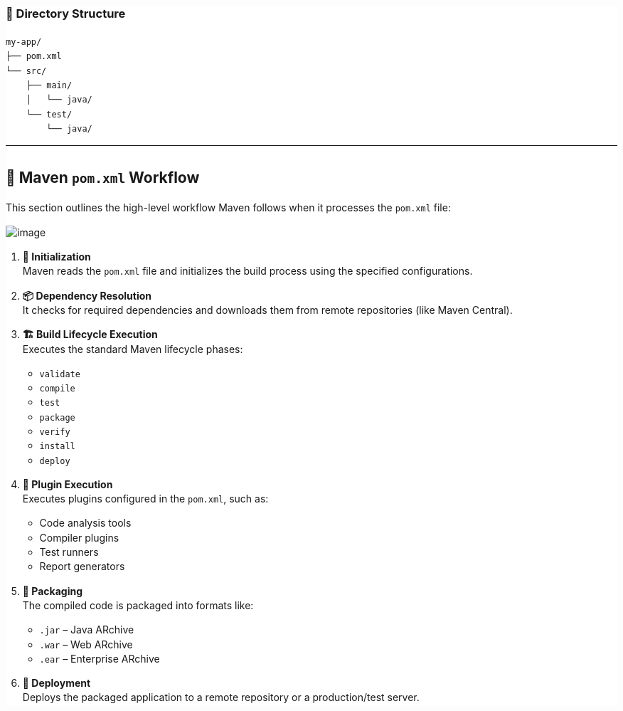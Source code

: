 ### 🔹 Directory Structure

```
my-app/
├── pom.xml
└── src/
    ├── main/
    │   └── java/
    └── test/
        └── java/

```

---

## 🔁 Maven `pom.xml` Workflow

This section outlines the high-level workflow Maven follows when it processes the `pom.xml` file:

![image](https://github.com/user-attachments/assets/9921f68f-73c8-4b3d-b449-4af31941f380)


1. **🔧 Initialization**  
   Maven reads the `pom.xml` file and initializes the build process using the specified configurations.

2. **📦 Dependency Resolution**  
   It checks for required dependencies and downloads them from remote repositories (like Maven Central).

3. **🏗️ Build Lifecycle Execution**  
   Executes the standard Maven lifecycle phases:  
   - `validate`  
   - `compile`  
   - `test`  
   - `package`  
   - `verify`  
   - `install`  
   - `deploy`

4. **🔌 Plugin Execution**  
   Executes plugins configured in the `pom.xml`, such as:  
   - Code analysis tools  
   - Compiler plugins  
   - Test runners  
   - Report generators

5. **📁 Packaging**  
   The compiled code is packaged into formats like:  
   - `.jar` – Java ARchive  
   - `.war` – Web ARchive  
   - `.ear` – Enterprise ARchive  

6. **🚀 Deployment**  
   Deploys the packaged application to a remote repository or a production/test server.
